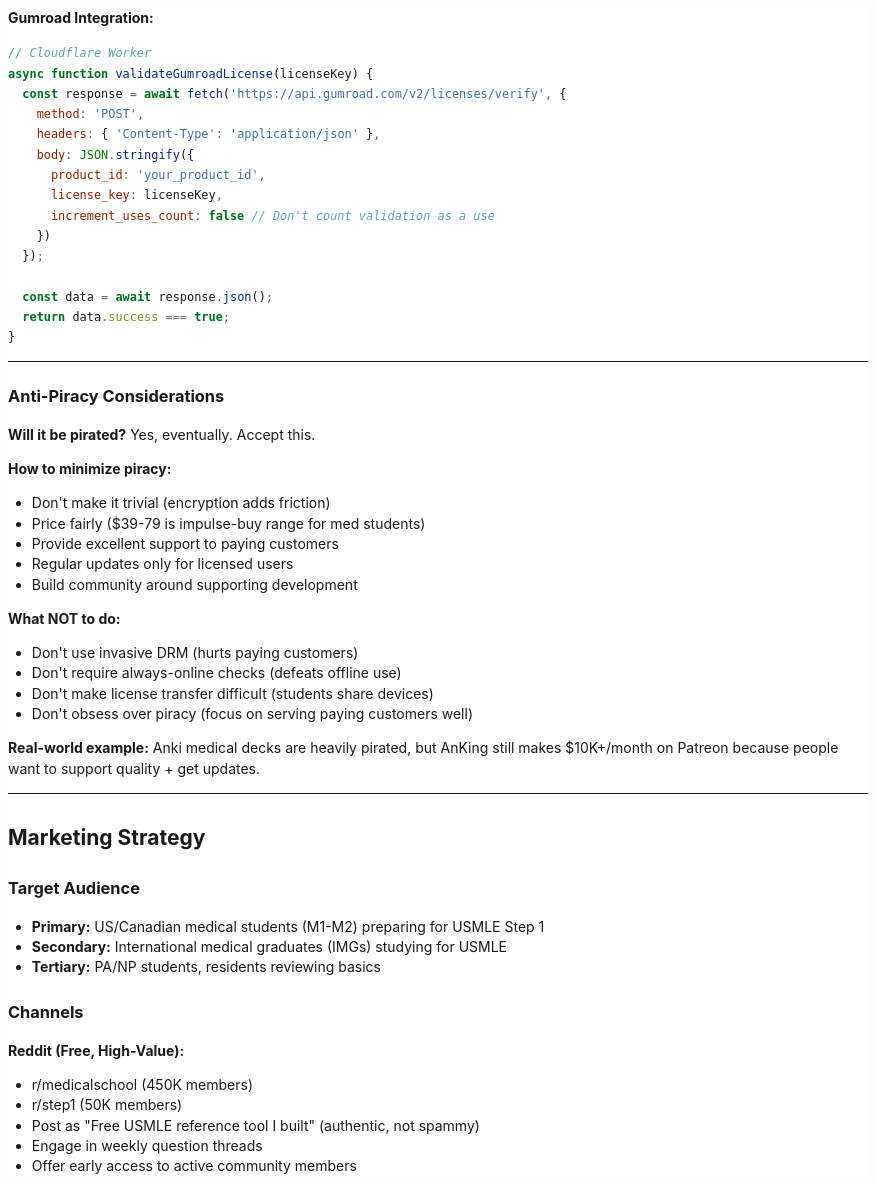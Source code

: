 **Gumroad Integration:**
```javascript
// Cloudflare Worker
async function validateGumroadLicense(licenseKey) {
  const response = await fetch('https://api.gumroad.com/v2/licenses/verify', {
    method: 'POST',
    headers: { 'Content-Type': 'application/json' },
    body: JSON.stringify({
      product_id: 'your_product_id',
      license_key: licenseKey,
      increment_uses_count: false // Don't count validation as a use
    })
  });

  const data = await response.json();
  return data.success === true;
}
```

---

### Anti-Piracy Considerations

**Will it be pirated?** Yes, eventually. Accept this.

**How to minimize piracy:**
- Don't make it trivial (encryption adds friction)
- Price fairly ($39-79 is impulse-buy range for med students)
- Provide excellent support to paying customers
- Regular updates only for licensed users
- Build community around supporting development

**What NOT to do:**
- Don't use invasive DRM (hurts paying customers)
- Don't require always-online checks (defeats offline use)
- Don't make license transfer difficult (students share devices)
- Don't obsess over piracy (focus on serving paying customers well)

**Real-world example:** Anki medical decks are heavily pirated, but AnKing still makes $10K+/month on Patreon because people want to support quality + get updates.

---

## Marketing Strategy

### Target Audience
- **Primary:** US/Canadian medical students (M1-M2) preparing for USMLE Step 1
- **Secondary:** International medical graduates (IMGs) studying for USMLE
- **Tertiary:** PA/NP students, residents reviewing basics

### Channels

**Reddit (Free, High-Value):**
- r/medicalschool (450K members)
- r/step1 (50K members)
- Post as "Free USMLE reference tool I built" (authentic, not spammy)
- Engage in weekly question threads
- Offer early access to active community members
